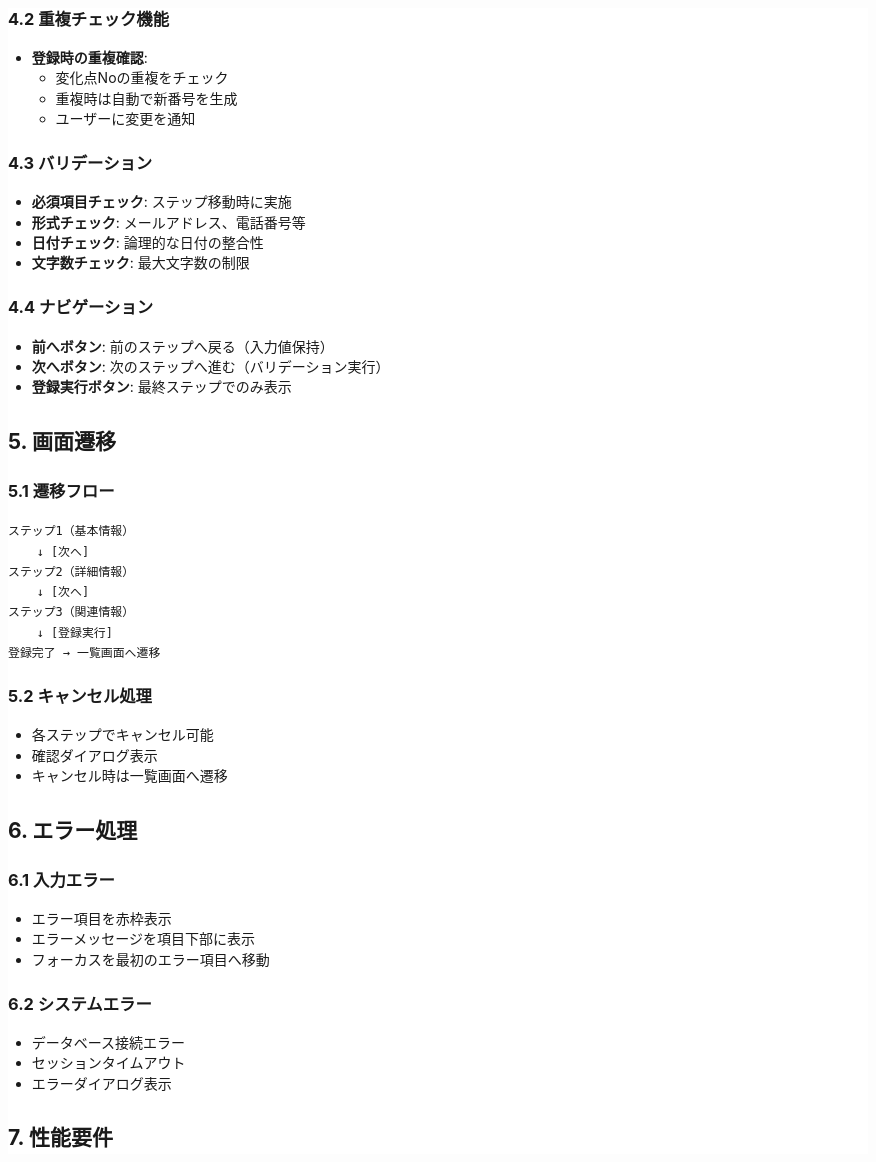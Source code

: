 ### 4.2 重複チェック機能
- **登録時の重複確認**:
  - 変化点Noの重複をチェック
  - 重複時は自動で新番号を生成
  - ユーザーに変更を通知

### 4.3 バリデーション
- **必須項目チェック**: ステップ移動時に実施
- **形式チェック**: メールアドレス、電話番号等
- **日付チェック**: 論理的な日付の整合性
- **文字数チェック**: 最大文字数の制限

### 4.4 ナビゲーション
- **前へボタン**: 前のステップへ戻る（入力値保持）
- **次へボタン**: 次のステップへ進む（バリデーション実行）
- **登録実行ボタン**: 最終ステップでのみ表示

## 5. 画面遷移

### 5.1 遷移フロー
```
ステップ1（基本情報）
    ↓ [次へ]
ステップ2（詳細情報）
    ↓ [次へ]
ステップ3（関連情報）
    ↓ [登録実行]
登録完了 → 一覧画面へ遷移
```

### 5.2 キャンセル処理
- 各ステップでキャンセル可能
- 確認ダイアログ表示
- キャンセル時は一覧画面へ遷移

## 6. エラー処理

### 6.1 入力エラー
- エラー項目を赤枠表示
- エラーメッセージを項目下部に表示
- フォーカスを最初のエラー項目へ移動

### 6.2 システムエラー
- データベース接続エラー
- セッションタイムアウト
- エラーダイアログ表示

## 7. 性能要件
